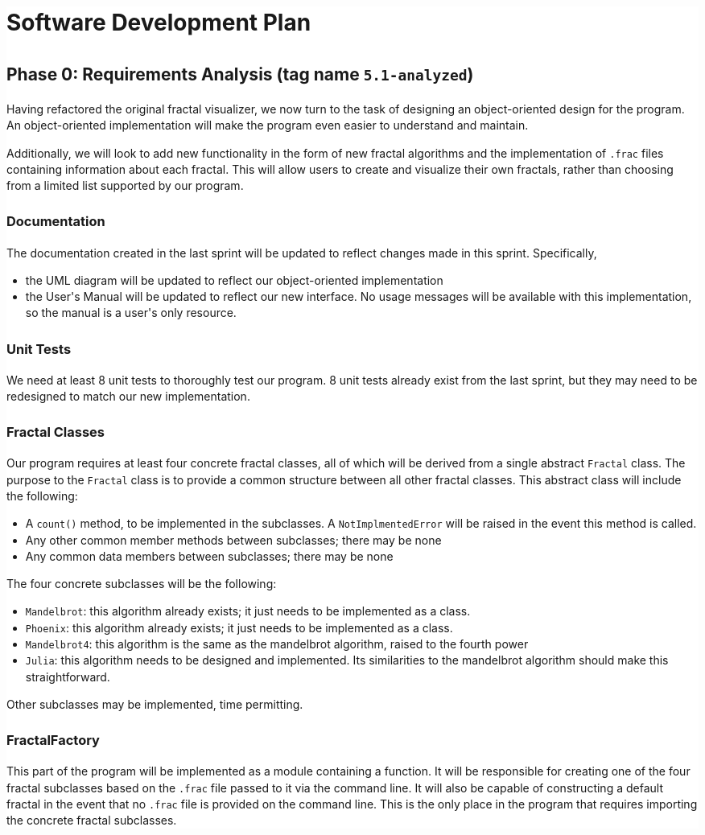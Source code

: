 # Software Development Plan

## Phase 0: Requirements Analysis (tag name `5.1-analyzed`)
Having refactored the original fractal visualizer, we now turn to the task of designing an object-oriented design for the program.
An object-oriented implementation will make the program even easier to understand and maintain.

Additionally, we will look to add new functionality in the form of new fractal algorithms and the implementation of `.frac`
files containing information about each fractal. This will allow users to create and visualize their own fractals, rather than
choosing from a limited list supported by our program.

### Documentation
The documentation created in the last sprint will be updated to reflect changes made in this sprint. Specifically,
* the UML diagram will be updated to reflect our object-oriented implementation
* the User's Manual will be updated to reflect our new interface. No usage messages will be available with this implementation,
so the manual is a user's only resource.

### Unit Tests
We need at least 8 unit tests to thoroughly test our program. 8 unit tests already exist from the last sprint, but they may need
to be redesigned to match our new implementation.

### Fractal Classes
Our program requires at least four concrete fractal classes, all of which will be derived from a single abstract `Fractal` class.
The purpose to the `Fractal` class is to provide a common structure between all other fractal classes. This abstract class will include
the following:
* A `count()` method, to be implemented in the subclasses. A `NotImplmentedError` will be raised in the event this method is called.
* Any other common member methods between subclasses; there may be none
* Any common data members between subclasses; there may be none

The four concrete subclasses will be the following:
* `Mandelbrot`: this algorithm already exists; it just needs to be implemented as a class.
* `Phoenix`: this algorithm already exists; it just needs to be implemented as a class.
* `Mandelbrot4`: this algorithm is the same as the mandelbrot algorithm, raised to the fourth power
* `Julia`: this algorithm needs to be designed and implemented. Its similarities to the mandelbrot algorithm should make
this straightforward.

Other subclasses may be implemented, time permitting.

### FractalFactory
This part of the program will be implemented as a module containing a function. It will be responsible for creating one of the four fractal subclasses
based on the `.frac` file passed to it via the command line. It will also be capable of constructing a default fractal in
the event that no `.frac` file is provided on the command line. This is the only place in the program that requires 
importing the concrete fractal subclasses.

